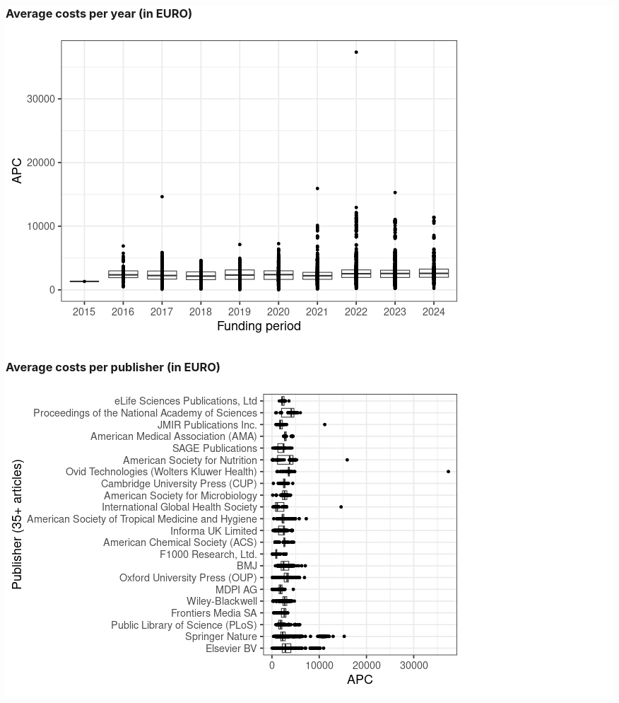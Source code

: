 ###  Average costs per year (in EURO)

![plot of chunk box_gates_foundation_2024_05_14_year_full](/figure/box_gates_foundation_2024_05_14_year_full-1.png)

###  Average costs per publisher (in EURO)

![plot of chunk box_gates_foundation_2024_05_14_publisher_full](/figure/box_gates_foundation_2024_05_14_publisher_full-1.png)

